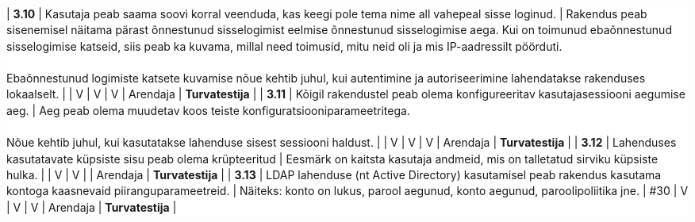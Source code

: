 | **3.10**                                    | Kasutaja peab saama soovi korral veenduda, kas keegi pole tema nime all vahepeal sisse loginud.                                                                                                                                                                                                                                                                                            | Rakendus peab sisenemisel näitama pärast õnnestunud sisselogimist eelmise õnnestunud sisselogimise aega. Kui on toimunud ebaõnnestunud sisselogimise katseid, siis peab ka kuvama, millal need toimusid, mitu neid oli ja mis IP-aadressilt pöörduti.<br><br>Ebaõnnestunud logimiste katsete kuvamise nõue kehtib juhul, kui autentimine ja autoriseerimine lahendatakse rakenduses lokaalselt.                                                                                                                                                                                                                                                                                                                                                                   |                           | V                | V          | V              | Arendaja                                                | **Turvatestija**                                                                                                                                                                  |
| **3.11**                                    | Kõigil rakendustel peab olema konfigureeritav kasutajasessiooni aegumise aeg.                                                                                                                                                                                                                                                                                                              | Aeg peab olema muudetav koos teiste konfiguratsiooniparameetritega.<br><br>Nõue kehtib juhul, kui kasutatakse lahenduse sisest sessiooni haldust.                                                                                                                                                                                                                                                                                                                                                                                                                                                                                                                                                                                                                 |                           | V                | V          | V              | Arendaja                                                | **Turvatestija**                                                                                                                                                                  |
| **3.12**                                    | Lahenduses kasutatavate küpsiste sisu peab olema krüpteeritud                                                                                                                                                                                                                                                                                                                              | Eesmärk on kaitsta kasutaja andmeid, mis on talletatud sirviku küpsiste hulka.                                                                                                                                                                                                                                                                                                                                                                                                                                                                                                                                                                                                                                                                                    |                           | V                | V          |                | Arendaja                                                | **Turvatestija**                                                                                                                                                                  |
| **3.13**                                    | LDAP lahenduse (nt Active Directory) kasutamisel peab rakendus kasutama kontoga kaasnevaid piiranguparameetreid.                                                                                                                                                                                                                                                                           | Näiteks: konto on lukus, parool aegunud, konto aegunud, paroolipoliitika jne.                                                                                                                                                                                                                                                                                                                                                                                                                                                                                                                                                                                                                                                                                     | #30                       | V                | V          | V              | Arendaja                                                | **Turvatestija**                                                                                                                                                                  |